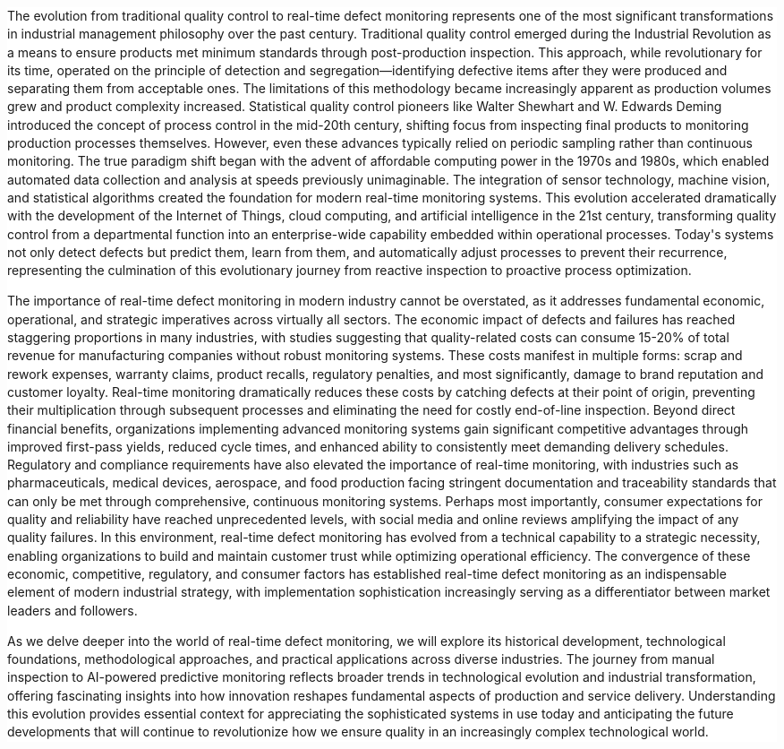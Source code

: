 The evolution from traditional quality control to real-time defect monitoring represents one of the most significant transformations in industrial management philosophy over the past century. Traditional quality control emerged during the Industrial Revolution as a means to ensure products met minimum standards through post-production inspection. This approach, while revolutionary for its time, operated on the principle of detection and segregation—identifying defective items after they were produced and separating them from acceptable ones. The limitations of this methodology became increasingly apparent as production volumes grew and product complexity increased. Statistical quality control pioneers like Walter Shewhart and W. Edwards Deming introduced the concept of process control in the mid-20th century, shifting focus from inspecting final products to monitoring production processes themselves. However, even these advances typically relied on periodic sampling rather than continuous monitoring. The true paradigm shift began with the advent of affordable computing power in the 1970s and 1980s, which enabled automated data collection and analysis at speeds previously unimaginable. The integration of sensor technology, machine vision, and statistical algorithms created the foundation for modern real-time monitoring systems. This evolution accelerated dramatically with the development of the Internet of Things, cloud computing, and artificial intelligence in the 21st century, transforming quality control from a departmental function into an enterprise-wide capability embedded within operational processes. Today's systems not only detect defects but predict them, learn from them, and automatically adjust processes to prevent their recurrence, representing the culmination of this evolutionary journey from reactive inspection to proactive process optimization.

The importance of real-time defect monitoring in modern industry cannot be overstated, as it addresses fundamental economic, operational, and strategic imperatives across virtually all sectors. The economic impact of defects and failures has reached staggering proportions in many industries, with studies suggesting that quality-related costs can consume 15-20% of total revenue for manufacturing companies without robust monitoring systems. These costs manifest in multiple forms: scrap and rework expenses, warranty claims, product recalls, regulatory penalties, and most significantly, damage to brand reputation and customer loyalty. Real-time monitoring dramatically reduces these costs by catching defects at their point of origin, preventing their multiplication through subsequent processes and eliminating the need for costly end-of-line inspection. Beyond direct financial benefits, organizations implementing advanced monitoring systems gain significant competitive advantages through improved first-pass yields, reduced cycle times, and enhanced ability to consistently meet demanding delivery schedules. Regulatory and compliance requirements have also elevated the importance of real-time monitoring, with industries such as pharmaceuticals, medical devices, aerospace, and food production facing stringent documentation and traceability standards that can only be met through comprehensive, continuous monitoring systems. Perhaps most importantly, consumer expectations for quality and reliability have reached unprecedented levels, with social media and online reviews amplifying the impact of any quality failures. In this environment, real-time defect monitoring has evolved from a technical capability to a strategic necessity, enabling organizations to build and maintain customer trust while optimizing operational efficiency. The convergence of these economic, competitive, regulatory, and consumer factors has established real-time defect monitoring as an indispensable element of modern industrial strategy, with implementation sophistication increasingly serving as a differentiator between market leaders and followers.

As we delve deeper into the world of real-time defect monitoring, we will explore its historical development, technological foundations, methodological approaches, and practical applications across diverse industries. The journey from manual inspection to AI-powered predictive monitoring reflects broader trends in technological evolution and industrial transformation, offering fascinating insights into how innovation reshapes fundamental aspects of production and service delivery. Understanding this evolution provides essential context for appreciating the sophisticated systems in use today and anticipating the future developments that will continue to revolutionize how we ensure quality in an increasingly complex technological world.
